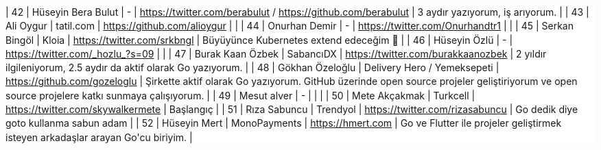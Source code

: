 | 42      | Hüseyin Bera Bulut        | -                                            | https://twitter.com/berabulut / https://github.com/berabulut                                                                                                                                                                  | 3 aydır yazıyorum, iş arıyorum.                                                                                                                                                                                                       |
| 43      | Ali Oygur                 | tatil.com                                    | https://github.com/alioygur                                                                                                                                                                                                   |                                                                                                                                                                                                                                       |
| 44      | Onurhan Demir             | -                                            | https://twitter.com/Onurhandtr1                                                                                                                                                                                               |                                                                                                                                                                                                                                       |
| 45      | Serkan Bingöl             | Kloia                                        | https://twitter.com/srkbngl                                                                                                                                                                                                   | Büyüyünce Kubernetes extend edeceğim 🤣                                                                                                                                                                                                |
| 46      | Hüseyin Özlü              | -                                            | https://twitter.com/_hozlu_?s=09                                                                                                                                                                                              |                                                                                                                                                                                                                                       |
| 47      | Burak Kaan Özbek          | SabancıDX                                    | https://twitter.com/burakkaanozbek                                                                                                                                                                                            | 2 yıldır ilgileniyorum, 2.5 aydır da aktif olarak Go yazıyorum.                                                                                                                                                                       |
| 48      | Gökhan Özeloğlu           | Delivery Hero / Yemeksepeti                  | https://github.com/gozeloglu                                                                                                                                                                                                  | Şirkette aktif olarak Go yazıyorum. GitHub üzerinde open source projeler geliştiriyorum ve open source projelere katkı sunmaya çalışıyorum.                                                                                           |
| 49      | Mesut alver               | -                                            |                                                                                                                                                                                                                               |                                                                                                                                                                                                                                       |
| 50      | Mete Akçakmak             | Turkcell                                     | https://twitter.com/skywalkermete                                                                                                                                                                                             | Başlangıç                                                                                                                                                                                                                             |
| 51      | Rıza Sabuncu              | Trendyol                                     | https://twitter.com/rizasabuncu                                                                                                                                                                                               | Go dedik diye goto kullanma sabun adam                                                                                                                                                                                                |
| 52      | Hüseyin Mert              | MonoPayments                                 | https://hmert.com                                                                                                                                                                                                             | Go ve Flutter ile projeler geliştirmek isteyen arkadaşlar arayan Go'cu biriyim.                                                                                                                                                       |